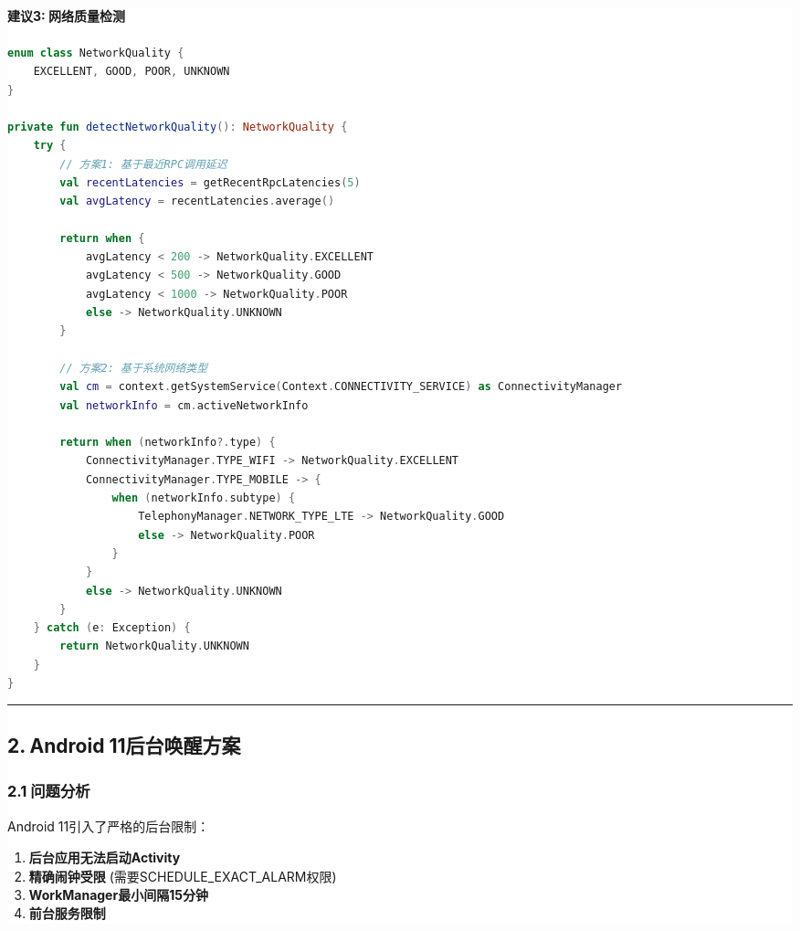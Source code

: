 #### 建议3: 网络质量检测

```kotlin
enum class NetworkQuality {
    EXCELLENT, GOOD, POOR, UNKNOWN
}

private fun detectNetworkQuality(): NetworkQuality {
    try {
        // 方案1: 基于最近RPC调用延迟
        val recentLatencies = getRecentRpcLatencies(5)
        val avgLatency = recentLatencies.average()
        
        return when {
            avgLatency < 200 -> NetworkQuality.EXCELLENT
            avgLatency < 500 -> NetworkQuality.GOOD
            avgLatency < 1000 -> NetworkQuality.POOR
            else -> NetworkQuality.UNKNOWN
        }
        
        // 方案2: 基于系统网络类型
        val cm = context.getSystemService(Context.CONNECTIVITY_SERVICE) as ConnectivityManager
        val networkInfo = cm.activeNetworkInfo
        
        return when (networkInfo?.type) {
            ConnectivityManager.TYPE_WIFI -> NetworkQuality.EXCELLENT
            ConnectivityManager.TYPE_MOBILE -> {
                when (networkInfo.subtype) {
                    TelephonyManager.NETWORK_TYPE_LTE -> NetworkQuality.GOOD
                    else -> NetworkQuality.POOR
                }
            }
            else -> NetworkQuality.UNKNOWN
        }
    } catch (e: Exception) {
        return NetworkQuality.UNKNOWN
    }
}
```

---

## 2. Android 11后台唤醒方案

### 2.1 问题分析

Android 11引入了严格的后台限制：

1. **后台应用无法启动Activity**
2. **精确闹钟受限** (需要SCHEDULE_EXACT_ALARM权限)
3. **WorkManager最小间隔15分钟**
4. **前台服务限制**

